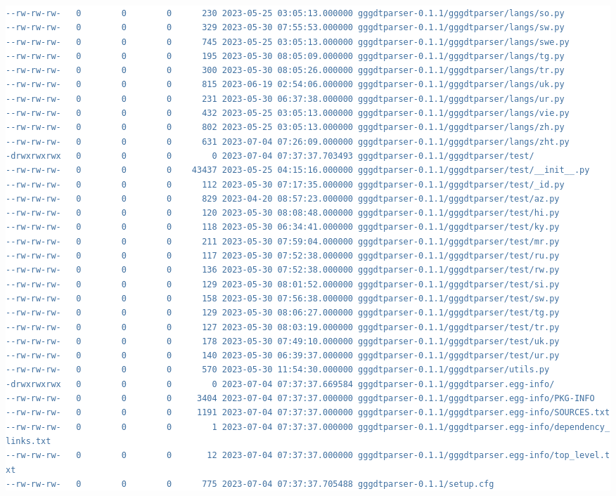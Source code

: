 ```diff
--rw-rw-rw-   0        0        0      230 2023-05-25 03:05:13.000000 gggdtparser-0.1.1/gggdtparser/langs/so.py
--rw-rw-rw-   0        0        0      329 2023-05-30 07:55:53.000000 gggdtparser-0.1.1/gggdtparser/langs/sw.py
--rw-rw-rw-   0        0        0      745 2023-05-25 03:05:13.000000 gggdtparser-0.1.1/gggdtparser/langs/swe.py
--rw-rw-rw-   0        0        0      195 2023-05-30 08:05:09.000000 gggdtparser-0.1.1/gggdtparser/langs/tg.py
--rw-rw-rw-   0        0        0      300 2023-05-30 08:05:26.000000 gggdtparser-0.1.1/gggdtparser/langs/tr.py
--rw-rw-rw-   0        0        0      815 2023-06-19 02:54:06.000000 gggdtparser-0.1.1/gggdtparser/langs/uk.py
--rw-rw-rw-   0        0        0      231 2023-05-30 06:37:38.000000 gggdtparser-0.1.1/gggdtparser/langs/ur.py
--rw-rw-rw-   0        0        0      432 2023-05-25 03:05:13.000000 gggdtparser-0.1.1/gggdtparser/langs/vie.py
--rw-rw-rw-   0        0        0      802 2023-05-25 03:05:13.000000 gggdtparser-0.1.1/gggdtparser/langs/zh.py
--rw-rw-rw-   0        0        0      631 2023-07-04 07:26:09.000000 gggdtparser-0.1.1/gggdtparser/langs/zht.py
-drwxrwxrwx   0        0        0        0 2023-07-04 07:37:37.703493 gggdtparser-0.1.1/gggdtparser/test/
--rw-rw-rw-   0        0        0    43437 2023-05-25 04:15:16.000000 gggdtparser-0.1.1/gggdtparser/test/__init__.py
--rw-rw-rw-   0        0        0      112 2023-05-30 07:17:35.000000 gggdtparser-0.1.1/gggdtparser/test/_id.py
--rw-rw-rw-   0        0        0      829 2023-04-20 08:57:23.000000 gggdtparser-0.1.1/gggdtparser/test/az.py
--rw-rw-rw-   0        0        0      120 2023-05-30 08:08:48.000000 gggdtparser-0.1.1/gggdtparser/test/hi.py
--rw-rw-rw-   0        0        0      118 2023-05-30 06:34:41.000000 gggdtparser-0.1.1/gggdtparser/test/ky.py
--rw-rw-rw-   0        0        0      211 2023-05-30 07:59:04.000000 gggdtparser-0.1.1/gggdtparser/test/mr.py
--rw-rw-rw-   0        0        0      117 2023-05-30 07:52:38.000000 gggdtparser-0.1.1/gggdtparser/test/ru.py
--rw-rw-rw-   0        0        0      136 2023-05-30 07:52:38.000000 gggdtparser-0.1.1/gggdtparser/test/rw.py
--rw-rw-rw-   0        0        0      129 2023-05-30 08:01:52.000000 gggdtparser-0.1.1/gggdtparser/test/si.py
--rw-rw-rw-   0        0        0      158 2023-05-30 07:56:38.000000 gggdtparser-0.1.1/gggdtparser/test/sw.py
--rw-rw-rw-   0        0        0      129 2023-05-30 08:06:27.000000 gggdtparser-0.1.1/gggdtparser/test/tg.py
--rw-rw-rw-   0        0        0      127 2023-05-30 08:03:19.000000 gggdtparser-0.1.1/gggdtparser/test/tr.py
--rw-rw-rw-   0        0        0      178 2023-05-30 07:49:10.000000 gggdtparser-0.1.1/gggdtparser/test/uk.py
--rw-rw-rw-   0        0        0      140 2023-05-30 06:39:37.000000 gggdtparser-0.1.1/gggdtparser/test/ur.py
--rw-rw-rw-   0        0        0      570 2023-05-30 11:54:30.000000 gggdtparser-0.1.1/gggdtparser/utils.py
-drwxrwxrwx   0        0        0        0 2023-07-04 07:37:37.669584 gggdtparser-0.1.1/gggdtparser.egg-info/
--rw-rw-rw-   0        0        0     3404 2023-07-04 07:37:37.000000 gggdtparser-0.1.1/gggdtparser.egg-info/PKG-INFO
--rw-rw-rw-   0        0        0     1191 2023-07-04 07:37:37.000000 gggdtparser-0.1.1/gggdtparser.egg-info/SOURCES.txt
--rw-rw-rw-   0        0        0        1 2023-07-04 07:37:37.000000 gggdtparser-0.1.1/gggdtparser.egg-info/dependency_links.txt
--rw-rw-rw-   0        0        0       12 2023-07-04 07:37:37.000000 gggdtparser-0.1.1/gggdtparser.egg-info/top_level.txt
--rw-rw-rw-   0        0        0      775 2023-07-04 07:37:37.705488 gggdtparser-0.1.1/setup.cfg
```
